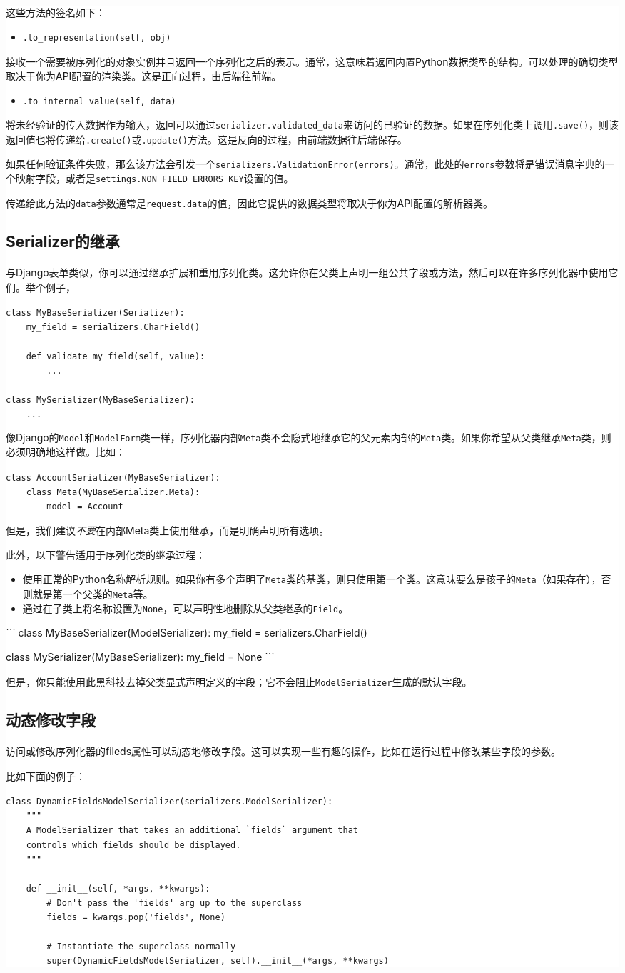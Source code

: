 这些方法的签名如下：

- `.to_representation(self, obj)`

接收一个需要被序列化的对象实例并且返回一个序列化之后的表示。通常，这意味着返回内置Python数据类型的结构。可以处理的确切类型取决于你为API配置的渲染类。这是正向过程，由后端往前端。

- `.to_internal_value(self, data)`

将未经验证的传入数据作为输入，返回可以通过`serializer.validated_data`来访问的已验证的数据。如果在序列化类上调用`.save()`，则该返回值也将传递给`.create()`或`.update()`方法。这是反向的过程，由前端数据往后端保存。

如果任何验证条件失败，那么该方法会引发一个`serializers.ValidationError(errors)`。通常，此处的`errors`参数将是错误消息字典的一个映射字段，或者是`settings.NON_FIELD_ERRORS_KEY`设置的值。

传递给此方法的`data`参数通常是`request.data`的值，因此它提供的数据类型将取决于你为API配置的解析器类。

## Serializer的继承

与Django表单类似，你可以通过继承扩展和重用序列化类。这允许你在父类上声明一组公共字段或方法，然后可以在许多序列化器中使用它们。举个例子，

```
class MyBaseSerializer(Serializer):
    my_field = serializers.CharField()

    def validate_my_field(self, value):
        ...

class MySerializer(MyBaseSerializer):
    ...
```

像Django的`Model`和`ModelForm`类一样，序列化器内部`Meta`类不会隐式地继承它的父元素内部的`Meta`类。如果你希望从父类继承`Meta`类，则必须明确地这样做。比如：

```
class AccountSerializer(MyBaseSerializer):
    class Meta(MyBaseSerializer.Meta):
        model = Account
```

但是，我们建议*不要*在内部Meta类上使用继承，而是明确声明所有选项。

此外，以下警告适用于序列化类的继承过程：

- 使用正常的Python名称解析规则。如果你有多个声明了`Meta`类的基类，则只使用第一个类。这意味要么是孩子的`Meta`（如果存在），否则就是第一个父类的`Meta`等。
- 通过在子类上将名称设置为`None`，可以声明性地删除从父类继承的`Field`。

\``` class MyBaseSerializer(ModelSerializer): my_field = serializers.CharField()

class MySerializer(MyBaseSerializer): my_field = None ```

但是，你只能使用此黑科技去掉父类显式声明定义的字段；它不会阻止`ModelSerializer`生成的默认字段。

## 动态修改字段

访问或修改序列化器的fileds属性可以动态地修改字段。这可以实现一些有趣的操作，比如在运行过程中修改某些字段的参数。

比如下面的例子：

```
class DynamicFieldsModelSerializer(serializers.ModelSerializer):
    """
    A ModelSerializer that takes an additional `fields` argument that
    controls which fields should be displayed.
    """

    def __init__(self, *args, **kwargs):
        # Don't pass the 'fields' arg up to the superclass
        fields = kwargs.pop('fields', None)

        # Instantiate the superclass normally
        super(DynamicFieldsModelSerializer, self).__init__(*args, **kwargs)

```